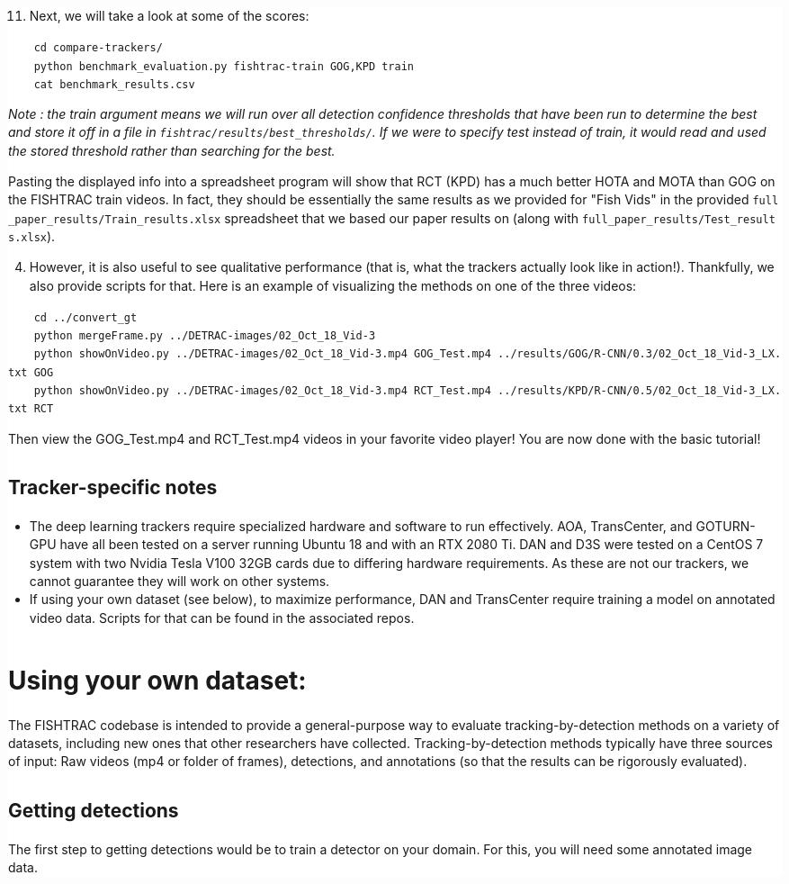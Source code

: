 11. Next, we will take a look at some of the scores:
```
	cd compare-trackers/
	python benchmark_evaluation.py fishtrac-train GOG,KPD train
	cat benchmark_results.csv
```
*Note : the train argument means we will run over all detection confidence thresholds that have been run to determine the best and store it off in a file in `fishtrac/results/best_thresholds/`. If we were to specify test instead of train, it would read and used the stored threshold rather than searching for the best.*
    
Pasting the displayed info into a spreadsheet program will show that RCT (KPD) has a much better HOTA and MOTA than GOG on the FISHTRAC train videos.  In fact, they should be essentially the same results as we provided for "Fish Vids" in the provided `full_paper_results/Train_results.xlsx` spreadsheet that we based our paper results on (along with `full_paper_results/Test_results.xlsx`).

4. However, it is also useful to see qualitative performance (that is, what the trackers actually look like in action!).  Thankfully, we also provide scripts for that. Here is an example of visualizing the methods on one of the three videos:

```
	cd ../convert_gt
    python mergeFrame.py ../DETRAC-images/02_Oct_18_Vid-3
	python showOnVideo.py ../DETRAC-images/02_Oct_18_Vid-3.mp4 GOG_Test.mp4 ../results/GOG/R-CNN/0.3/02_Oct_18_Vid-3_LX.txt GOG
	python showOnVideo.py ../DETRAC-images/02_Oct_18_Vid-3.mp4 RCT_Test.mp4 ../results/KPD/R-CNN/0.5/02_Oct_18_Vid-3_LX.txt RCT
```

Then view the GOG_Test.mp4 and RCT_Test.mp4 videos in your favorite video player!  You are now done with the basic tutorial!

## Tracker-specific notes

* The deep learning trackers require specialized hardware and software to run effectively.  AOA, TransCenter, and GOTURN-GPU have all been tested on a server running Ubuntu 18 and with an RTX 2080 Ti.  DAN and D3S were tested on a CentOS 7 system with two Nvidia Tesla V100 32GB cards due to differing hardware requirements. As these are not our trackers, we cannot guarantee they will work on other systems.
* If using your own dataset (see below), to maximize performance, DAN  and TransCenter require training a model on annotated video data. Scripts for that can be found in the associated repos.

# Using your own dataset:

The FISHTRAC codebase is intended to provide a  general-purpose way to evaluate tracking-by-detection methods on a variety of datasets, including new ones that other researchers have collected.  Tracking-by-detection methods typically have three sources of input: Raw videos (mp4 or folder of frames), detections, and annotations (so that the results can be rigorously evaluated). 

## Getting detections

The first step to getting detections would be to train a detector on your domain. For this, you will need some annotated image data.
